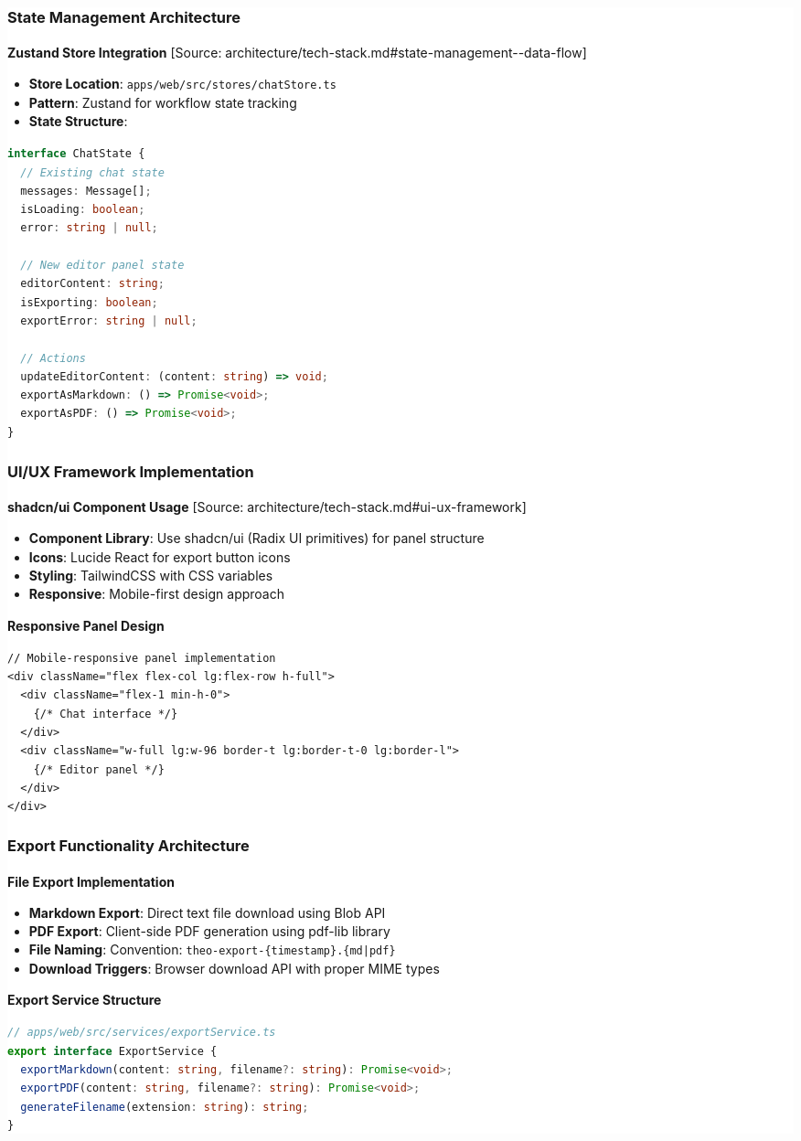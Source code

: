 ### State Management Architecture
**Zustand Store Integration** [Source: architecture/tech-stack.md#state-management--data-flow]
- **Store Location**: `apps/web/src/stores/chatStore.ts`
- **Pattern**: Zustand for workflow state tracking
- **State Structure**:
```typescript
interface ChatState {
  // Existing chat state
  messages: Message[];
  isLoading: boolean;
  error: string | null;
  
  // New editor panel state
  editorContent: string;
  isExporting: boolean;
  exportError: string | null;
  
  // Actions
  updateEditorContent: (content: string) => void;
  exportAsMarkdown: () => Promise<void>;
  exportAsPDF: () => Promise<void>;
}
```

### UI/UX Framework Implementation
**shadcn/ui Component Usage** [Source: architecture/tech-stack.md#ui-ux-framework]
- **Component Library**: Use shadcn/ui (Radix UI primitives) for panel structure
- **Icons**: Lucide React for export button icons
- **Styling**: TailwindCSS with CSS variables
- **Responsive**: Mobile-first design approach

**Responsive Panel Design**
```tsx
// Mobile-responsive panel implementation
<div className="flex flex-col lg:flex-row h-full">
  <div className="flex-1 min-h-0">
    {/* Chat interface */}
  </div>
  <div className="w-full lg:w-96 border-t lg:border-t-0 lg:border-l">
    {/* Editor panel */}
  </div>
</div>
```

### Export Functionality Architecture
**File Export Implementation**
- **Markdown Export**: Direct text file download using Blob API
- **PDF Export**: Client-side PDF generation using pdf-lib library
- **File Naming**: Convention: `theo-export-{timestamp}.{md|pdf}`
- **Download Triggers**: Browser download API with proper MIME types

**Export Service Structure**
```typescript
// apps/web/src/services/exportService.ts
export interface ExportService {
  exportMarkdown(content: string, filename?: string): Promise<void>;
  exportPDF(content: string, filename?: string): Promise<void>;
  generateFilename(extension: string): string;
}
```
